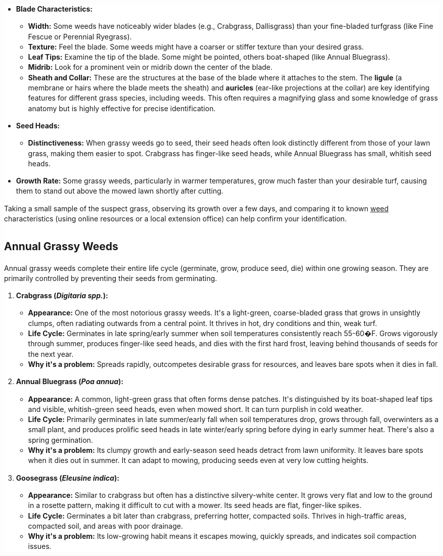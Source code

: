 * **Blade Characteristics:**
    * **Width:** Some weeds have noticeably wider blades (e.g., Crabgrass, Dallisgrass) than your fine-bladed turfgrass (like Fine Fescue or Perennial Ryegrass).
    * **Texture:** Feel the blade. Some weeds might have a coarser or stiffer texture than your desired grass.
    * **Leaf Tips:** Examine the tip of the blade. Some might be pointed, others boat-shaped (like Annual Bluegrass).
    * **Midrib:** Look for a prominent vein or midrib down the center of the blade.
    * **Sheath and Collar:** These are the structures at the base of the blade where it attaches to the stem. The **ligule** (a membrane or hairs where the blade meets the sheath) and **auricles** (ear-like projections at the collar) are key identifying features for different grass species, including weeds. This often requires a magnifying glass and some knowledge of grass anatomy but is highly effective for precise identification.

* **Seed Heads:**
    * **Distinctiveness:** When grassy weeds go to seed, their seed heads often look distinctly different from those of your lawn grass, making them easier to spot. Crabgrass has finger-like seed heads, while Annual Bluegrass has small, whitish seed heads.

* **Growth Rate:** Some grassy weeds, particularly in warmer temperatures, grow much faster than your desirable turf, causing them to stand out above the mowed lawn shortly after cutting.

Taking a small sample of the suspect grass, observing its growth over a few days, and comparing it to known [weed](/posts/applying-weed-and-feed-products-to-st-augustine-grass/) characteristics (using online resources or a local extension office) can help confirm your identification.

## Annual Grassy Weeds

Annual grassy weeds complete their entire life cycle (germinate, grow, produce seed, die) within one growing season. They are primarily controlled by preventing their seeds from germinating.

1.  **Crabgrass (*Digitaria spp.*):**
    * **Appearance:** One of the most notorious grassy weeds. It's a light-green, coarse-bladed grass that grows in unsightly clumps, often radiating outwards from a central point. It thrives in hot, dry conditions and thin, weak turf.
    * **Life Cycle:** Germinates in late spring/early summer when soil temperatures consistently reach 55-60�F. Grows vigorously through summer, produces finger-like seed heads, and dies with the first hard frost, leaving behind thousands of seeds for the next year.
    * **Why it's a problem:** Spreads rapidly, outcompetes desirable grass for resources, and leaves bare spots when it dies in fall.

2.  **Annual Bluegrass (*Poa annua*):**
    * **Appearance:** A common, light-green grass that often forms dense patches. It's distinguished by its boat-shaped leaf tips and visible, whitish-green seed heads, even when mowed short. It can turn purplish in cold weather.
    * **Life Cycle:** Primarily germinates in late summer/early fall when soil temperatures drop, grows through fall, overwinters as a small plant, and produces prolific seed heads in late winter/early spring before dying in early summer heat. There's also a spring germination.
    * **Why it's a problem:** Its clumpy growth and early-season seed heads detract from lawn uniformity. It leaves bare spots when it dies out in summer. It can adapt to mowing, producing seeds even at very low cutting heights.

3.  **Goosegrass (*Eleusine indica*):**
    * **Appearance:** Similar to crabgrass but often has a distinctive silvery-white center. It grows very flat and low to the ground in a rosette pattern, making it difficult to cut with a mower. Its seed heads are flat, finger-like spikes.
    * **Life Cycle:** Germinates a bit later than crabgrass, preferring hotter, compacted soils. Thrives in high-traffic areas, compacted soil, and areas with poor drainage.
    * **Why it's a problem:** Its low-growing habit means it escapes mowing, quickly spreads, and indicates soil compaction issues.
